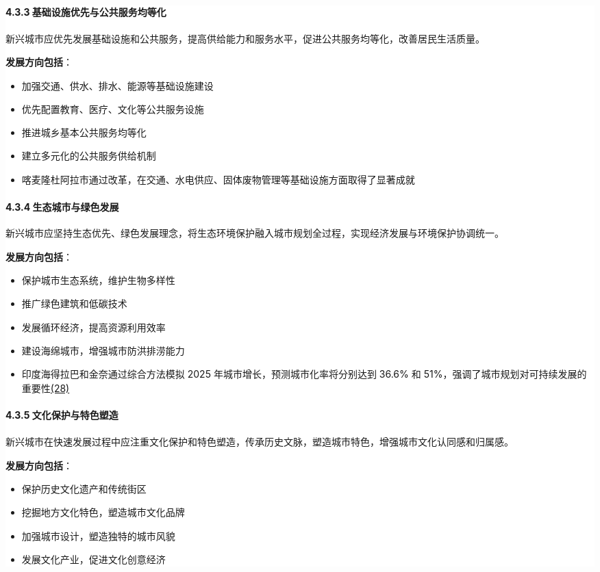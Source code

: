#### 4.3.3 基础设施优先与公共服务均等化&#xA;

新兴城市应优先发展基础设施和公共服务，提高供给能力和服务水平，促进公共服务均等化，改善居民生活质量。


**发展方向包括**：




*   加强交通、供水、排水、能源等基础设施建设


*   优先配置教育、医疗、文化等公共服务设施


*   推进城乡基本公共服务均等化


*   建立多元化的公共服务供给机制


*   喀麦隆杜阿拉市通过改革，在交通、水电供应、固体废物管理等基础设施方面取得了显著成就


#### 4.3.4 生态城市与绿色发展&#xA;

新兴城市应坚持生态优先、绿色发展理念，将生态环境保护融入城市规划全过程，实现经济发展与环境保护协调统一。


**发展方向包括**：




*   保护城市生态系统，维护生物多样性


*   推广绿色建筑和低碳技术


*   发展循环经济，提高资源利用效率


*   建设海绵城市，增强城市防洪排涝能力


*   印度海得拉巴和金奈通过综合方法模拟 2025 年城市增长，预测城市化率将分别达到 36.6% 和 51%，强调了城市规划对可持续发展的重要性[(28)](https://www.semanticscholar.org/paper/Modelling-the-growth-of-two-rapidly-urbanizing-Bharath-Chandan/4fec54b38e313dfd5323820c7f3f2b436ce11c24)

#### 4.3.5 文化保护与特色塑造&#xA;

新兴城市在快速发展过程中应注重文化保护和特色塑造，传承历史文脉，塑造城市特色，增强城市文化认同感和归属感。


**发展方向包括**：




*   保护历史文化遗产和传统街区


*   挖掘地方文化特色，塑造城市文化品牌


*   加强城市设计，塑造独特的城市风貌


*   发展文化产业，促进文化创意经济
